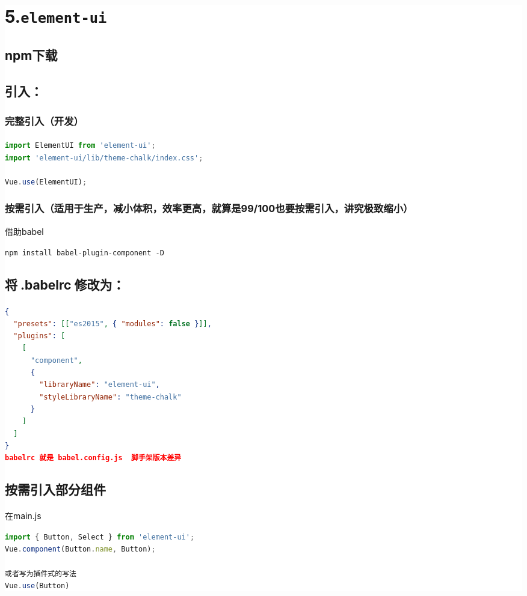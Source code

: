 # 5.`element-ui`

## npm下载

## 引入：

### 完整引入（开发）

```js
import ElementUI from 'element-ui';
import 'element-ui/lib/theme-chalk/index.css';

Vue.use(ElementUI);
```

### 按需引入（适用于生产，减小体积，效率更高，就算是99/100也要按需引入，讲究极致缩小）

借助babel

```js
npm install babel-plugin-component -D
```





## 将 .babelrc 修改为：

```json
{
  "presets": [["es2015", { "modules": false }]],
  "plugins": [
    [
      "component",
      {
        "libraryName": "element-ui",
        "styleLibraryName": "theme-chalk"
      }
    ]
  ]
}
babelrc 就是 babel.config.js  脚手架版本差异
```



## 按需引入部分组件

在main.js

```js
import { Button, Select } from 'element-ui';
Vue.component(Button.name, Button);

或者写为插件式的写法
Vue.use(Button)

```
